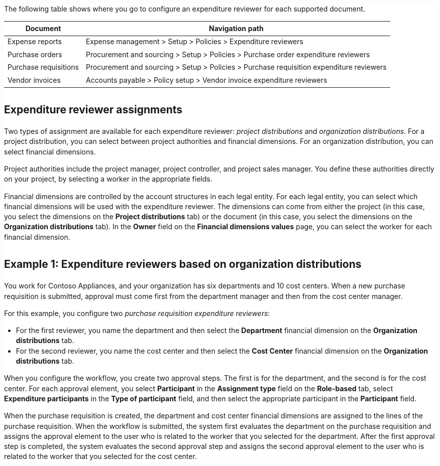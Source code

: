 The following table shows where you go to configure an expenditure reviewer for each supported document.

| Document | Navigation path |
|----------|-----------------|
| Expense reports | Expense management \> Setup \> Policies \> Expenditure reviewers |
| Purchase orders | Procurement and sourcing \> Setup \> Policies \> Purchase order expenditure reviewers |
| Purchase requisitions | Procurement and sourcing \> Setup \> Policies \> Purchase requisition expenditure reviewers |
| Vendor invoices | Accounts payable \> Policy setup \> Vendor invoice expenditure reviewers |

## Expenditure reviewer assignments

Two types of assignment are available for each expenditure reviewer: *project distributions* and *organization distributions*. For a project distribution, you can select between project authorities and financial dimensions. For an organization distribution, you can select financial dimensions.

Project authorities include the project manager, project controller, and project sales manager. You define these authorities directly on your project, by selecting a worker in the appropriate fields.

Financial dimensions are controlled by the account structures in each legal entity. For each legal entity, you can select which financial dimensions will be used with the expenditure reviewer. The dimensions can come from either the project (in this case, you select the dimensions on the **Project distributions** tab) or the document (in this case, you select the dimensions on the **Organization distributions** tab). In the **Owner** field on the **Financial dimensions values** page, you can select the worker for each financial dimension.

## Example 1: Expenditure reviewers based on organization distributions

You work for Contoso Appliances, and your organization has six departments and 10 cost centers. When a new purchase requisition is submitted, approval must come first from the department manager and then from the cost center manager.

For this example, you configure two *purchase requisition expenditure reviewers*:

- For the first reviewer, you name the department and then select the **Department** financial dimension on the **Organization distributions** tab. 
- For the second reviewer, you name the cost center and then select the **Cost Center** financial dimension on the **Organization distributions** tab.

When you configure the workflow, you create two approval steps. The first is for the department, and the second is for the cost center. For each approval element, you select **Participant** in the **Assignment type** field on the **Role-based** tab, select **Expenditure participants** in the **Type of participant** field, and then select the appropriate participant in the **Participant** field.

When the purchase requisition is created, the department and cost center financial dimensions are assigned to the lines of the purchase requisition. When the workflow is submitted, the system first evaluates the department on the purchase requisition and assigns the approval element to the user who is related to the worker that you selected for the department. After the first approval step is completed, the system evaluates the second approval step and assigns the second approval element to the user who is related to the worker that you selected for the cost center.
